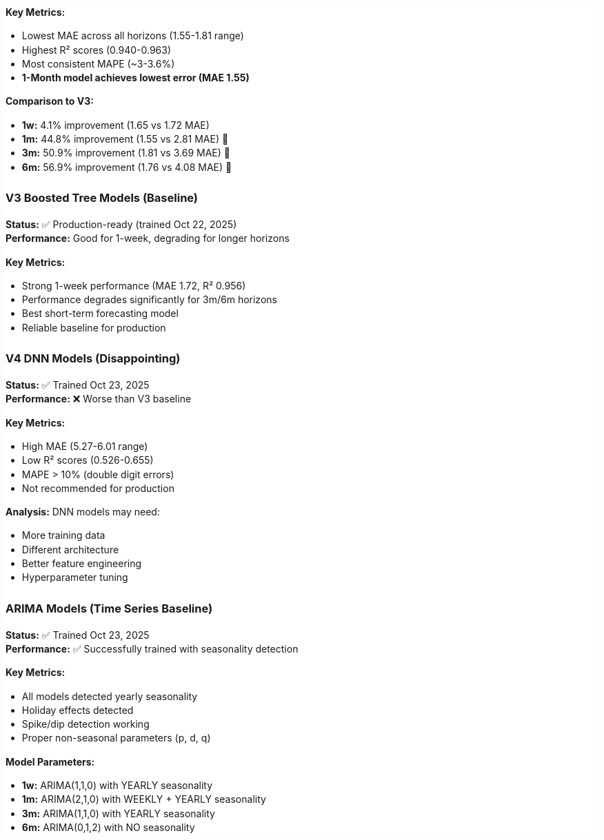 **Key Metrics:**
- Lowest MAE across all horizons (1.55-1.81 range)
- Highest R² scores (0.940-0.963)
- Most consistent MAPE (~3-3.6%)
- **1-Month model achieves lowest error (MAE 1.55)**

**Comparison to V3:**
- **1w:** 4.1% improvement (1.65 vs 1.72 MAE)
- **1m:** 44.8% improvement (1.55 vs 2.81 MAE) 🎯
- **3m:** 50.9% improvement (1.81 vs 3.69 MAE) 🎯
- **6m:** 56.9% improvement (1.76 vs 4.08 MAE) 🎯

### V3 Boosted Tree Models (Baseline)

**Status:** ✅ Production-ready (trained Oct 22, 2025)  
**Performance:** Good for 1-week, degrading for longer horizons

**Key Metrics:**
- Strong 1-week performance (MAE 1.72, R² 0.956)
- Performance degrades significantly for 3m/6m horizons
- Best short-term forecasting model
- Reliable baseline for production

### V4 DNN Models (Disappointing)

**Status:** ✅ Trained Oct 23, 2025  
**Performance:** ❌ Worse than V3 baseline

**Key Metrics:**
- High MAE (5.27-6.01 range)
- Low R² scores (0.526-0.655)
- MAPE > 10% (double digit errors)
- Not recommended for production

**Analysis:** DNN models may need:
- More training data
- Different architecture
- Better feature engineering
- Hyperparameter tuning

### ARIMA Models (Time Series Baseline)

**Status:** ✅ Trained Oct 23, 2025  
**Performance:** ✅ Successfully trained with seasonality detection

**Key Metrics:**
- All models detected yearly seasonality
- Holiday effects detected
- Spike/dip detection working
- Proper non-seasonal parameters (p, d, q)

**Model Parameters:**
- **1w:** ARIMA(1,1,0) with YEARLY seasonality
- **1m:** ARIMA(2,1,0) with WEEKLY + YEARLY seasonality
- **3m:** ARIMA(1,1,0) with YEARLY seasonality
- **6m:** ARIMA(0,1,2) with NO seasonality
